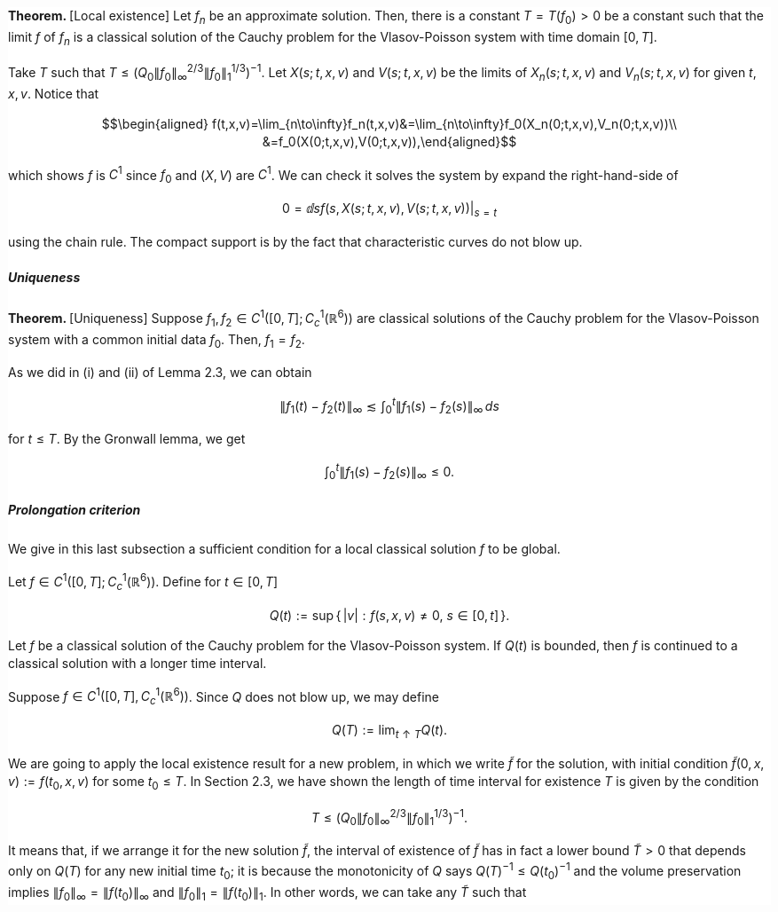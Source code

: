 <b> Theorem. </b>\[Local existence\]
Let $f_n$ be an approximate solution. Then, there is a constant
$T=T(f_0)>0$ be a constant such that the limit $f$ of $f_n$ is a
classical solution of the Cauchy problem for the Vlasov-Poisson system
with time domain $[0,T]$.

Take $T$ such that
$T\le (Q_0\|f_0\|_\infty^{2/3}\|f_0\|_1^{1/3})^{-1}$.
Let $X(s;t,x,v)$ and $V(s;t,x,v)$ be the limits of $X_n(s;t,x,v)$ and
$V_n(s;t,x,v)$ for given $t,x,v$. Notice that

$$\begin{aligned}
f(t,x,v)=\lim_{n\to\infty}f_n(t,x,v)&=\lim_{n\to\infty}f_0(X_n(0;t,x,v),V_n(0;t,x,v))\\
&=f_0(X(0;t,x,v),V(0;t,x,v)),\end{aligned}$$

which shows $f$ is $C^1$ since $f_0$ and $(X,V)$ are $C^1$. We can
check it solves the system by expand the right-hand-side of

$$0=\dd{s}f(s,X(s;t,x,v),V(s;t,x,v))|_{s=t}$$

using the chain rule. The compact support is by the fact that
characteristic curves do not blow up.

##### Uniqueness

<b> Theorem. </b>\[Uniqueness\]
Suppose $f_1,f_2\in C^1([0,T];C_c^1(\mathbb{R}^6))$ are classical
solutions of the Cauchy problem for the Vlasov-Poisson system with a
common initial data $f_0$. Then, $f_1=f_2$.

As we did in (i) and (ii) of Lemma 2.3, we can obtain

$$\|f_1(t)-f_2(t)\|_\infty\lesssim\int_0^t\|f_1(s)-f_2(s)\|_\infty\,ds$$

for $t\le T$. By the Gronwall lemma, we get

$$\int_0^t\|f_1(s)-f_2(s)\|_\infty\le0.$$

##### Prolongation criterion

We give in this last subsection a sufficient condition for a local
classical solution $f$ to be global.

Let $f\in C^1([0,T];C_c^1(\mathbb{R}^6))$. Define for $t\in[0,T]$

$$Q(t):=\sup\{\,|v|:f(s,x,v)\ne0,\ s\in[0,t]\,\}.$$

Let $f$ be a classical solution of the Cauchy problem for the
Vlasov-Poisson system. If $Q(t)$ is bounded, then $f$ is continued to a
classical solution with a longer time interval.

Suppose $f\in C^1([0,T],C_c^1(\mathbb{R}^6))$. Since $Q$ does not blow
up, we may define

$$Q(T):=\lim_{t\uparrow T}Q(t).$$

We are going to apply the local existence result for a new problem, in
which we write $\widetilde f$ for the solution, with initial condition
$\widetilde f(0,x,v):=f(t_0,x,v)$ for some $t_0\le T$. In Section 2.3,
we have shown the length of time interval for existence $T$ is given by
the condition

$$T\le (Q_0\|f_0\|_\infty^{2/3}\|f_0\|_1^{1/3})^{-1}.$$

It means that, if we arrange it for the new solution $\widetilde f$, the
interval of existence of $\widetilde f$ has in fact a lower bound
$\widetilde T>0$ that depends only on $Q(T)$ for any new initial time
$t_0$; it is because the monotonicity of $Q$ says
$Q(T)^{-1}\le Q(t_0)^{-1}$ and the volume preservation implies
$\|f_0\|_\infty=\|f(t_0)\|_\infty$ and
$\|f_0\|_1=\|f(t_0)\|_1$. In other words, we can
take any $\widetilde T$ such that
